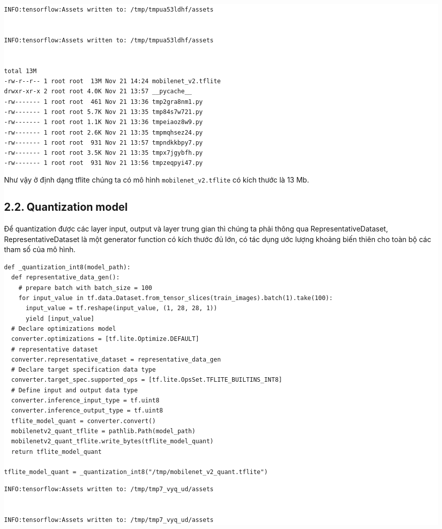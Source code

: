     INFO:tensorflow:Assets written to: /tmp/tmpua53ldhf/assets


    INFO:tensorflow:Assets written to: /tmp/tmpua53ldhf/assets


    total 13M
    -rw-r--r-- 1 root root  13M Nov 21 14:24 mobilenet_v2.tflite
    drwxr-xr-x 2 root root 4.0K Nov 21 13:57 __pycache__
    -rw------- 1 root root  461 Nov 21 13:36 tmp2gra8nm1.py
    -rw------- 1 root root 5.7K Nov 21 13:35 tmp84s7w721.py
    -rw------- 1 root root 1.1K Nov 21 13:36 tmpeiaoz8w9.py
    -rw------- 1 root root 2.6K Nov 21 13:35 tmpmqhsez24.py
    -rw------- 1 root root  931 Nov 21 13:57 tmpndkkbpy7.py
    -rw------- 1 root root 3.5K Nov 21 13:35 tmpx7jgybfh.py
    -rw------- 1 root root  931 Nov 21 13:56 tmpzeqpyi47.py


Như vậy ở định dạng tflite chúng ta có mô hình `mobilenet_v2.tflite` có kích thước là 13 Mb.


## 2.2. Quantization model

Để quantization được các layer input, output và layer trung gian thì chúng ta phải thông qua RepresentativeDataset, RepresentativeDataset là một generator function có kích thước đủ lớn, có tác dụng ước lượng khoảng biến thiên cho toàn bộ các tham số của mô hình.


```
def _quantization_int8(model_path):
  def representative_data_gen():
    # prepare batch with batch_size = 100
    for input_value in tf.data.Dataset.from_tensor_slices(train_images).batch(1).take(100):
      input_value = tf.reshape(input_value, (1, 28, 28, 1))
      yield [input_value]
  # Declare optimizations model
  converter.optimizations = [tf.lite.Optimize.DEFAULT]
  # representative dataset
  converter.representative_dataset = representative_data_gen
  # Declare target specification data type
  converter.target_spec.supported_ops = [tf.lite.OpsSet.TFLITE_BUILTINS_INT8]
  # Define input and output data type
  converter.inference_input_type = tf.uint8
  converter.inference_output_type = tf.uint8
  tflite_model_quant = converter.convert()
  mobilenetv2_quant_tflite = pathlib.Path(model_path)
  mobilenetv2_quant_tflite.write_bytes(tflite_model_quant)
  return tflite_model_quant

tflite_model_quant = _quantization_int8("/tmp/mobilenet_v2_quant.tflite")
```

    INFO:tensorflow:Assets written to: /tmp/tmp7_vyq_ud/assets


    INFO:tensorflow:Assets written to: /tmp/tmp7_vyq_ud/assets
